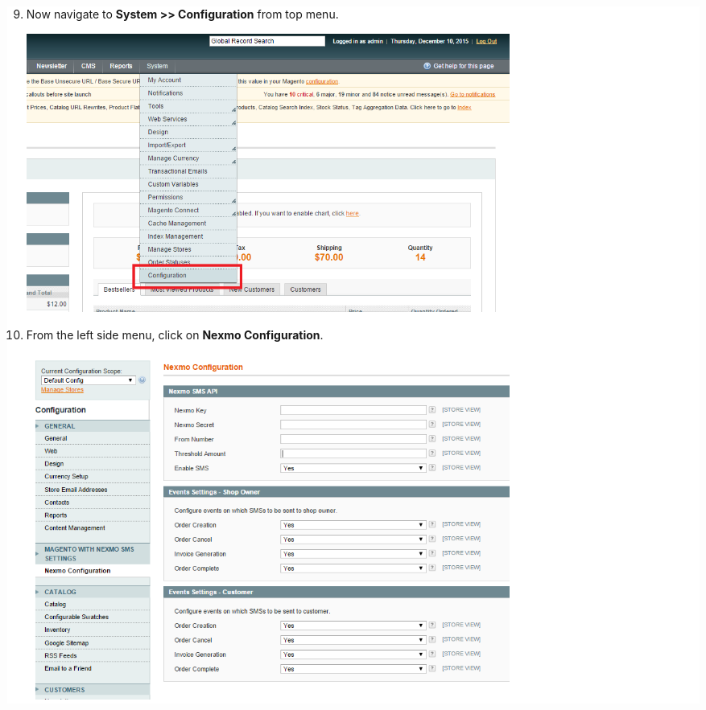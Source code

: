 9.  Now navigate to **System &gt;&gt; Configuration** from top menu.

    <img src="https://github.com/AdvaiyaLabs/Magento-with-Nexmo-SMS/blob/master/Docs/image10.png" width=600>

10. From the left side menu, click on **Nexmo Configuration**.

    <img src="https://github.com/AdvaiyaLabs/Magento-with-Nexmo-SMS/blob/master/Docs/image11.png" width=600>
